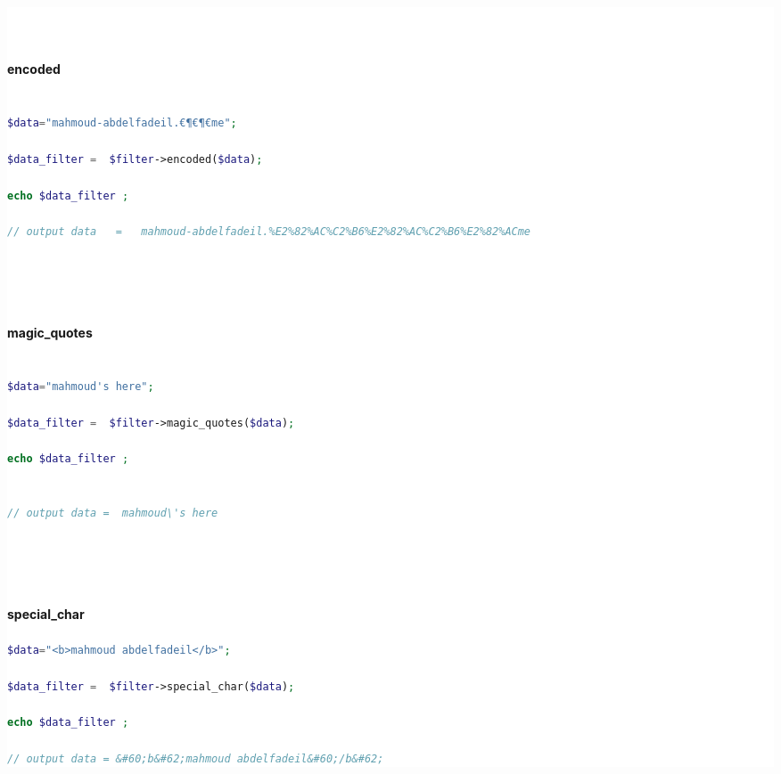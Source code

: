 <br><br>
#### encoded 

```php

$data="mahmoud-abdelfadeil.€¶€¶€me";

$data_filter =  $filter->encoded($data);

echo $data_filter ;

// output data   =   mahmoud-abdelfadeil.%E2%82%AC%C2%B6%E2%82%AC%C2%B6%E2%82%ACme
 
```

<br><br>
#### magic_quotes 

```php

$data="mahmoud's here";

$data_filter =  $filter->magic_quotes($data);

echo $data_filter ;


// output data =  mahmoud\'s here
 
```
<br><br>
#### special_char 

```php
$data="<b>mahmoud abdelfadeil</b>";

$data_filter =  $filter->special_char($data);

echo $data_filter ;

// output data = &#60;b&#62;mahmoud abdelfadeil&#60;/b&#62;
```


